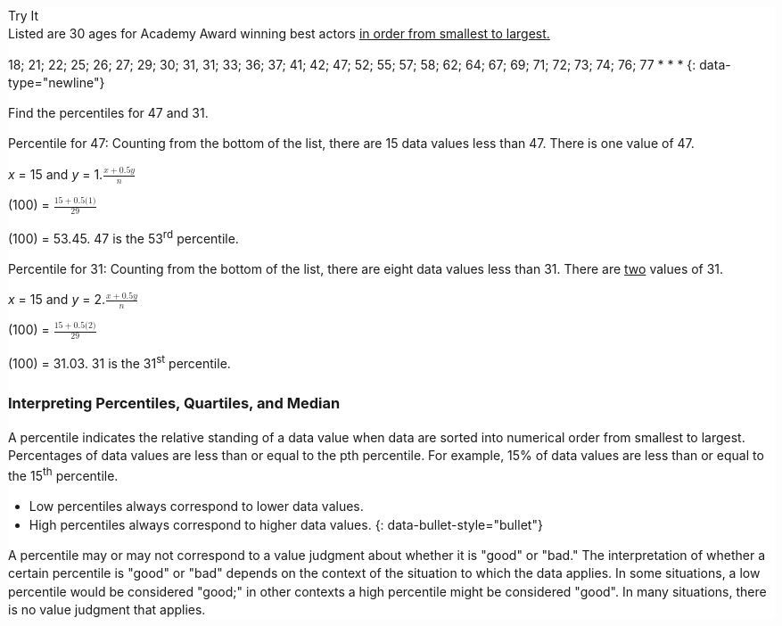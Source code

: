 <div data-type="note" data-has-label="true" class="statistics try" data-label="">
<div data-type="title">
Try It
</div>
<div data-type="exercise">
<div data-type="problem" markdown="1">
Listed are 30 ages for Academy Award winning best actors <u data-effect="underline">in order from smallest to largest.</u>

18; 21; 22; 25; 26; 27; 29; 30; 31, 31; 33; 36; 37; 41; 42; 47; 52; 55; 57; 58; 62; 64; 67; 69; 71; 72; 73; 74; 76; 77 * * *
{: data-type="newline"}

Find the percentiles for 47 and 31.

</div>
<div data-type="solution" markdown="1">
Percentile for 47: Counting from the bottom of the list, there are 15 data values less than 47. There is one value of 47.

*x* = 15 and *y* = 1.<math xmlns="http://www.w3.org/1998/Math/MathML"> <mrow> <mfrac> <mrow> <mi>x</mi><mo>+</mo><mn>0.5</mn><mi>y</mi> </mrow> <mi>n</mi> </mfrac> </mrow> </math>

(100) = <math xmlns="http://www.w3.org/1998/Math/MathML"> <mrow> <mfrac> <mrow> <mn>15</mn><mo>+</mo><mn>0.5</mn><mo stretchy="false">(</mo><mn>1</mn><mo stretchy="false">)</mo> </mrow> <mrow> <mn>29</mn> </mrow> </mfrac> </mrow> </math>

(100) = 53.45. 47 is the 53<sup>rd</sup> percentile.

Percentile for 31: Counting from the bottom of the list, there are eight data values less than 31. There are <u data-effect="underline">two</u> values of 31.

*x* = 15 and *y* = 2.<math xmlns="http://www.w3.org/1998/Math/MathML"> <mrow> <mfrac> <mrow> <mi>x</mi><mo>+</mo><mn>0.5</mn><mi>y</mi> </mrow> <mi>n</mi> </mfrac> </mrow> </math>

(100) = <math xmlns="http://www.w3.org/1998/Math/MathML"> <mrow> <mfrac> <mrow> <mn>15</mn><mo>+</mo><mn>0.5</mn><mo stretchy="false">(</mo><mn>2</mn><mo stretchy="false">)</mo> </mrow> <mrow> <mn>29</mn> </mrow> </mfrac> </mrow> </math>

(100) = 31.03. 31 is the 31<sup>st</sup> percentile.

</div>
</div>
</div>

### Interpreting Percentiles, Quartiles, and Median

A percentile indicates the relative standing of a data value when data are sorted into numerical order from smallest to largest. Percentages of data values are less than or equal to the pth percentile. For example, 15% of data values are less than or equal to the 15<sup>th</sup> percentile.

* Low percentiles always correspond to lower data values.
* High percentiles always correspond to higher data values.
{: data-bullet-style="bullet"}

A percentile may or may not correspond to a value judgment about whether it is \"good\" or \"bad.\" The interpretation of whether a certain percentile is \"good\" or \"bad\" depends on the context of the situation to which the data applies. In some situations, a low percentile would be considered \"good;\" in other contexts a high percentile might be considered \"good\". In many situations, there is no value judgment that applies.
